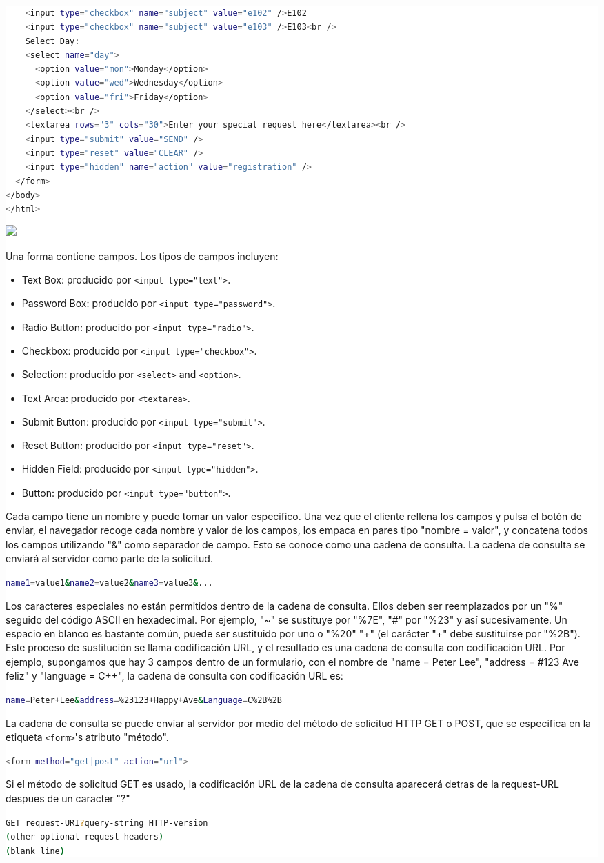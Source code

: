 ``` sh
    <input type="checkbox" name="subject" value="e102" />E102
    <input type="checkbox" name="subject" value="e103" />E103<br />
    Select Day:
    <select name="day">
      <option value="mon">Monday</option>
      <option value="wed">Wednesday</option>
      <option value="fri">Friday</option>
    </select><br />
    <textarea rows="3" cols="30">Enter your special request here</textarea><br />
    <input type="submit" value="SEND" />
    <input type="reset" value="CLEAR" />
    <input type="hidden" name="action" value="registration" />
  </form>
</body>
</html>
```
![](https://www.ntu.edu.sg/home/ehchua/programming/webprogramming/images/HTML_SampleForm.png)

Una forma contiene campos. Los tipos de campos incluyen:
* Text Box: producido por `<input type="text">`.

* Password Box: producido por `<input type="password">`.

* Radio Button: producido por `<input type="radio">`.

* Checkbox: producido por `<input type="checkbox">`.

* Selection: producido por `<select>` and `<option>`.

* Text Area: producido por `<textarea>`.

* Submit Button: producido por `<input type="submit">`.

* Reset Button: producido por `<input type="reset">`.

* Hidden Field: producido por `<input type="hidden">`.

* Button: producido por `<input type="button">`.

Cada campo tiene un nombre y puede tomar un valor especifico. Una vez que el cliente rellena los campos y pulsa el botón de enviar, el navegador recoge cada nombre y valor de los campos, los empaca en pares tipo "nombre = valor", y concatena todos los campos utilizando "&" como separador de campo. Esto se conoce como una cadena de consulta. La cadena de consulta se enviará al servidor como parte de la solicitud.

``` sh
name1=value1&name2=value2&name3=value3&... 
```
Los caracteres especiales no están permitidos dentro de la cadena de consulta. Ellos deben ser reemplazados por un "%" seguido del código ASCII en hexadecimal. Por ejemplo, "~" se sustituye por "%7E", "#" por "%23" y así sucesivamente. Un espacio en blanco es bastante común, puede ser sustituido por uno o "%20" "+" (el carácter "+" debe sustituirse por "%2B"). Este proceso de sustitución se llama codificación URL, y el resultado es una cadena de consulta con codificación URL. Por ejemplo, supongamos que hay 3 campos dentro de un formulario, con el nombre de "name = Peter Lee", "address = #123 Ave feliz" y "language = C++", la cadena de consulta con codificación URL es:
``` sh
name=Peter+Lee&address=%23123+Happy+Ave&Language=C%2B%2B
```
La cadena de consulta se puede enviar al servidor por medio del método de solicitud HTTP GET o POST, que se especifica en la etiqueta `<form>`'s atributo "método".
``` sh
<form method="get|post" action="url">
```
Si el método de solicitud GET es usado, la codificación URL de la cadena de consulta aparecerá detras de la request-URL despues de un caracter "?"
``` sh
GET request-URI?query-string HTTP-version
(other optional request headers)
(blank line)
```